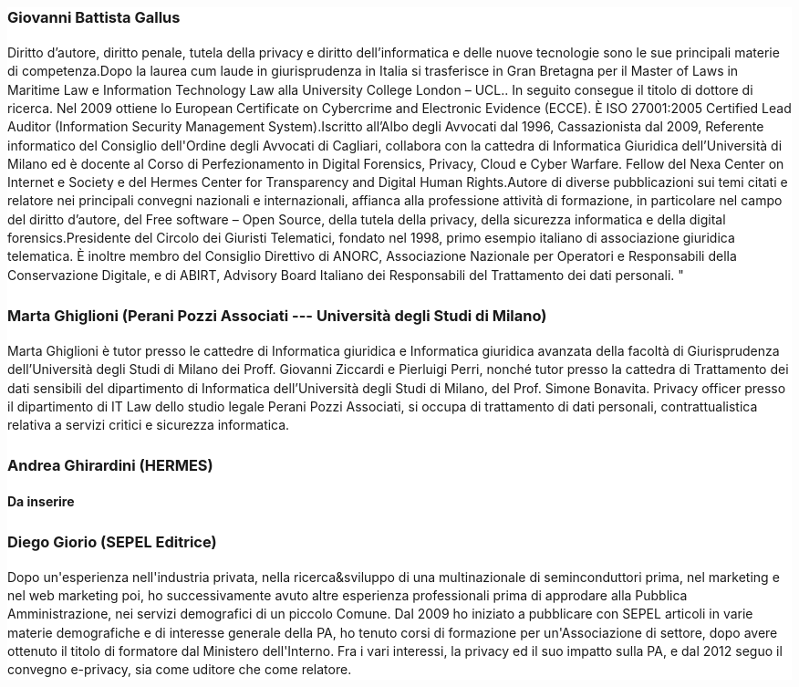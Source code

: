 
### <a name="gallus"></a>Giovanni Battista Gallus

Diritto d’autore, diritto penale, tutela della privacy e diritto
dell’informatica e delle nuove tecnologie sono le sue principali
materie di competenza.Dopo la laurea cum laude in giurisprudenza in
Italia si trasferisce in Gran Bretagna per il Master of Laws in
Maritime Law e Information Technology Law alla University College
London – UCL.. In seguito consegue il titolo di dottore di ricerca.
Nel 2009 ottiene lo European Certificate on Cybercrime and Electronic
Evidence (ECCE). È ISO 27001:2005 Certified Lead Auditor (Information
Security Management System).Iscritto all’Albo degli Avvocati dal 1996,
Cassazionista dal 2009, Referente informatico del Consiglio
dell'Ordine degli Avvocati di Cagliari, collabora con la cattedra di
Informatica Giuridica dell’Università di Milano ed è docente al Corso
di Perfezionamento in Digital Forensics, Privacy, Cloud e Cyber
Warfare. Fellow del Nexa Center on Internet e Society e del Hermes
Center for Transparency and Digital Human Rights.Autore di diverse
pubblicazioni sui temi citati e relatore nei principali convegni
nazionali e internazionali, affianca alla professione attività di
formazione, in particolare nel campo del diritto d’autore, del Free
software – Open Source, della tutela della privacy, della sicurezza
informatica e della digital forensics.Presidente del Circolo dei
Giuristi Telematici, fondato nel 1998, primo esempio italiano di
associazione giuridica telematica. È inoltre membro del Consiglio
Direttivo di ANORC, Associazione Nazionale per Operatori e
Responsabili della Conservazione Digitale, e di ABIRT, Advisory Board
Italiano dei Responsabili del Trattamento dei dati personali. "

### <a name="ghiglioni"></a>Marta Ghiglioni (Perani Pozzi Associati --- Università degli Studi di Milano)

Marta Ghiglioni è tutor presso le cattedre di Informatica giuridica e
Informatica giuridica avanzata della facoltà di Giurisprudenza
dell’Università degli Studi di Milano dei Proff. Giovanni Ziccardi e
Pierluigi Perri, nonché tutor presso la cattedra di Trattamento dei
dati sensibili del dipartimento di Informatica dell’Università degli
Studi di Milano, del Prof. Simone Bonavita. Privacy officer presso il
dipartimento di IT Law dello studio legale Perani Pozzi Associati, si
occupa di trattamento di dati personali, contrattualistica relativa a
servizi critici e sicurezza informatica.

### <a name="ghirardini"></a>Andrea Ghirardini (HERMES)

**Da inserire**

### <a name="giorio"></a>Diego Giorio (SEPEL Editrice)

Dopo un'esperienza nell'industria privata, nella ricerca&sviluppo di
una multinazionale di seminconduttori prima, nel marketing e nel web
marketing poi, ho successivamente avuto altre esperienza professionali
prima di approdare alla Pubblica Amministrazione, nei servizi
demografici di un piccolo Comune. Dal 2009 ho iniziato a pubblicare
con SEPEL articoli in varie materie demografiche e di interesse
generale della PA, ho tenuto corsi di formazione per un'Associazione
di settore, dopo avere ottenuto il titolo di formatore dal Ministero
dell'Interno. Fra i vari interessi, la privacy ed il suo impatto sulla
PA, e dal 2012 seguo il convegno e-privacy, sia come uditore che come
relatore.
